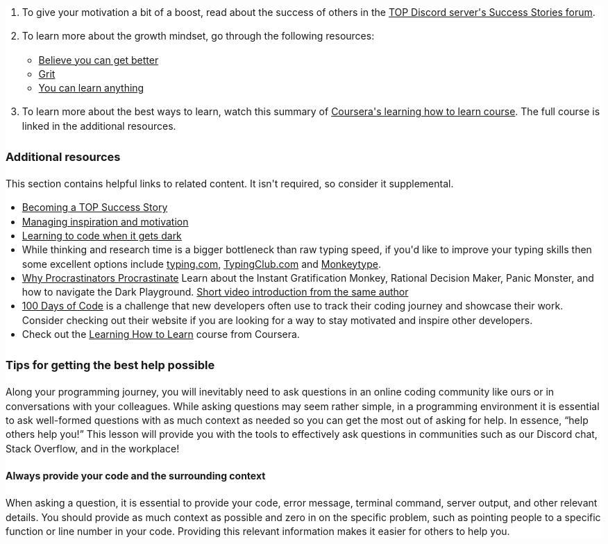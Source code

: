 1. To give your motivation a bit of a boost, read about the success of others in the [TOP Discord server's Success Stories forum](https://discord.com/channels/505093832157691914/1089990025162260570).
1. To learn more about the growth mindset, go through the following resources:
   - [Believe you can get better](https://www.ted.com/talks/carol_dweck_the_power_of_believing_that_you_can_improve)
   - [Grit](https://ted.com/talks/angela_lee_duckworth_grit_the_power_of_passion_and_perseverance)
   - [You can learn anything](https://www.khanacademy.org/college-careers-more/talks-and-interviews/talks-and-interviews-unit/conversations-with-sal/a/the-learning-myth-why-ill-never-tell-my-son-hes-smart)

1. To learn more about the best ways to learn, watch this summary of [Coursera's learning how to learn course](https://www.youtube.com/watch?v=O96fE1E-rf8). The full course is linked in the additional resources.

</div>

### Additional resources

This section contains helpful links to related content. It isn't required, so consider it supplemental.

- [Becoming a TOP Success Story](https://dev.to/theodinproject/becoming-a-top-success-story-mindset-3dp2)
- [Managing inspiration and motivation](https://markmanson.net/do-something)
- [Learning to code when it gets dark](https://medium.freecodecamp.org/learning-to-code-when-it-gets-dark-e485edfb58fd#.yjh0fehje)
- While thinking and research time is a bigger bottleneck than raw typing speed, if you'd like to improve your typing skills then some excellent options include [typing.com](https://www.typing.com/), [TypingClub.com](https://www.typingclub.com) and [Monkeytype](https://monkeytype.com/).
- [Why Procrastinators Procrastinate](https://waitbutwhy.com/2013/10/why-procrastinators-procrastinate.html) Learn about the Instant Gratification Monkey, Rational Decision Maker, Panic Monster, and how to navigate the Dark Playground. [Short video introduction from the same author](https://youtu.be/arj7oStGLkU)
- [100 Days of Code](https://www.100daysofcode.com/) is a challenge that new developers often use to track their coding journey and showcase their work. Consider checking out their website if you are looking for a way to stay motivated and inspire other developers.
- Check out the [Learning How to Learn](https://www.coursera.org/learn/learning-how-to-learn) course from Coursera.

### Tips for getting the best help possible
Along your programming journey, you will inevitably need to ask questions in an online coding community like ours or in conversations with your colleagues. While asking questions may seem rather simple, in a programming environment it is essential to ask well-formed questions with as much context as needed so you can get the most out of asking for help. In essence, “help others help you!” This lesson will provide you with the tools to effectively ask questions in communities such as our Discord chat, Stack Overflow, and in the workplace!

#### Always provide your code and the surrounding context

When asking a question, it is essential to provide your code, error message, terminal command, server output, and other relevant details. You should provide as much context as possible and zero in on the specific problem, such as pointing people to a specific function or line number in your code. Providing this relevant information makes it easier for others to help you.
